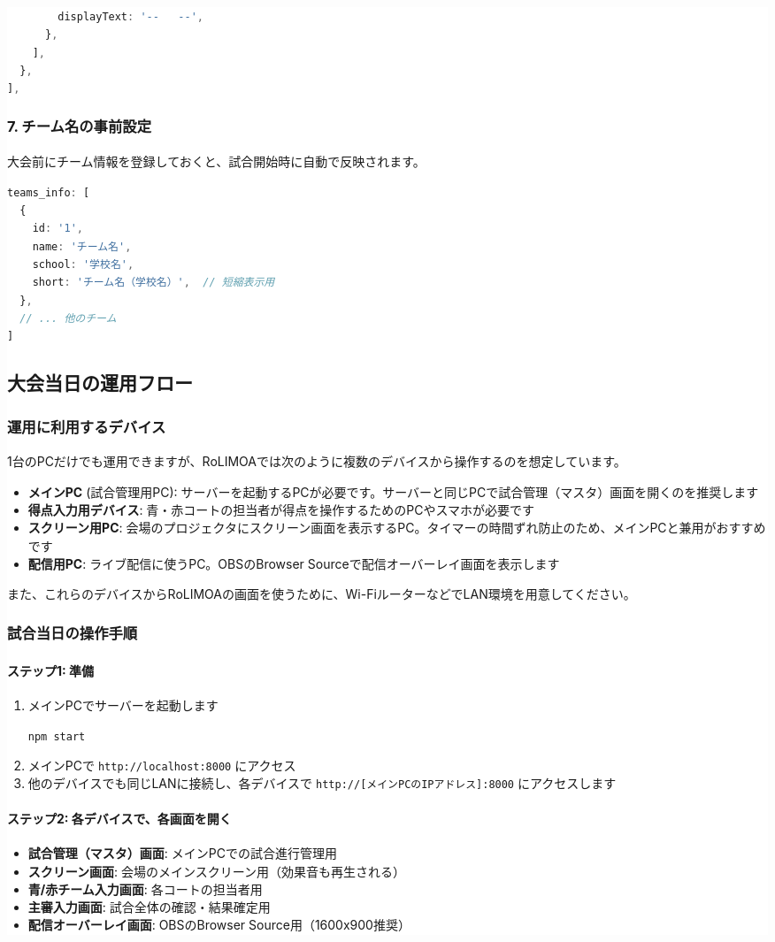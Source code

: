 ```typescript
        displayText: '--   --',
      },
    ],
  },
],
```

### 7. チーム名の事前設定

大会前にチーム情報を登録しておくと、試合開始時に自動で反映されます。

```typescript
teams_info: [
  {
    id: '1',
    name: 'チーム名',
    school: '学校名',
    short: 'チーム名（学校名）',  // 短縮表示用
  },
  // ... 他のチーム
]
```


## 大会当日の運用フロー

### 運用に利用するデバイス

1台のPCだけでも運用できますが、RoLIMOAでは次のように複数のデバイスから操作するのを想定しています。

- **メインPC** (試合管理用PC): サーバーを起動するPCが必要です。サーバーと同じPCで試合管理（マスタ）画面を開くのを推奨します
- **得点入力用デバイス**: 青・赤コートの担当者が得点を操作するためのPCやスマホが必要です
- **スクリーン用PC**: 会場のプロジェクタにスクリーン画面を表示するPC。タイマーの時間ずれ防止のため、メインPCと兼用がおすすめです
- **配信用PC**: ライブ配信に使うPC。OBSのBrowser Sourceで配信オーバーレイ画面を表示します

また、これらのデバイスからRoLIMOAの画面を使うために、Wi-FiルーターなどでLAN環境を用意してください。

### 試合当日の操作手順

#### ステップ1: 準備

1. メインPCでサーバーを起動します
    ```bash
    npm start
    ```
2. メインPCで `http://localhost:8000` にアクセス
3. 他のデバイスでも同じLANに接続し、各デバイスで `http://[メインPCのIPアドレス]:8000` にアクセスします

#### ステップ2: 各デバイスで、各画面を開く

- **試合管理（マスタ）画面**: メインPCでの試合進行管理用
- **スクリーン画面**: 会場のメインスクリーン用（効果音も再生される）
- **青/赤チーム入力画面**: 各コートの担当者用
- **主審入力画面**: 試合全体の確認・結果確定用
- **配信オーバーレイ画面**: OBSのBrowser Source用（1600x900推奨）
